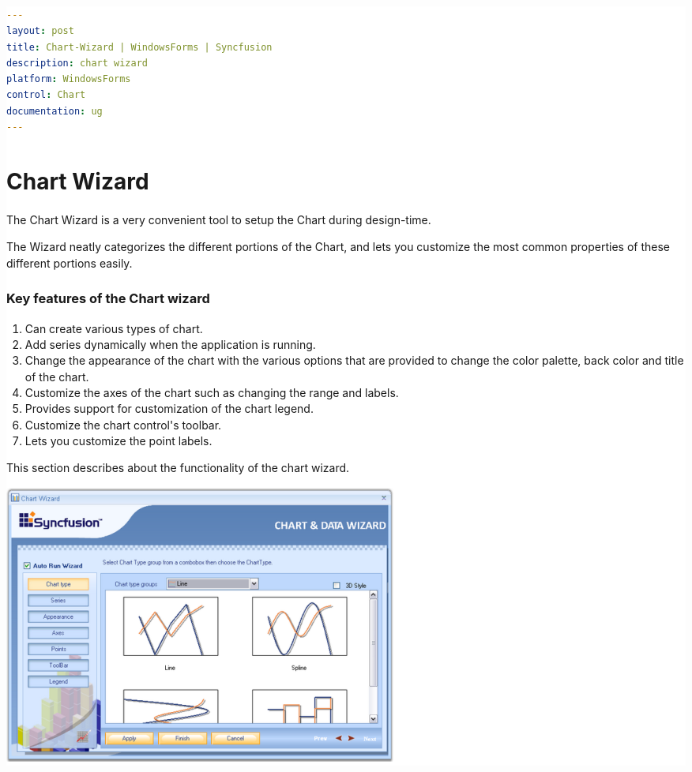 ```yaml
---
layout: post
title: Chart-Wizard | WindowsForms | Syncfusion
description: chart wizard
platform: WindowsForms
control: Chart
documentation: ug
---
```


# Chart Wizard

The Chart Wizard is a very convenient tool to setup the Chart during design-time.

The Wizard neatly categorizes the different portions of the Chart, and lets you customize the most common properties of these different portions easily.

### Key features of the Chart wizard

1. Can create various types of chart.
2. Add series dynamically when the application is running.
3. Change the appearance of the chart with the various options that are provided to change the color palette, back color and title of the chart.
4. Customize the axes of the chart such as changing the range and labels.
5. Provides support for customization of the chart legend.
6. Customize the chart control's toolbar.
7. Lets you customize the point labels.



This section describes about the functionality of the chart wizard. 



![](Chart-Wizard_images/Chart-Wizard_img1.png)
